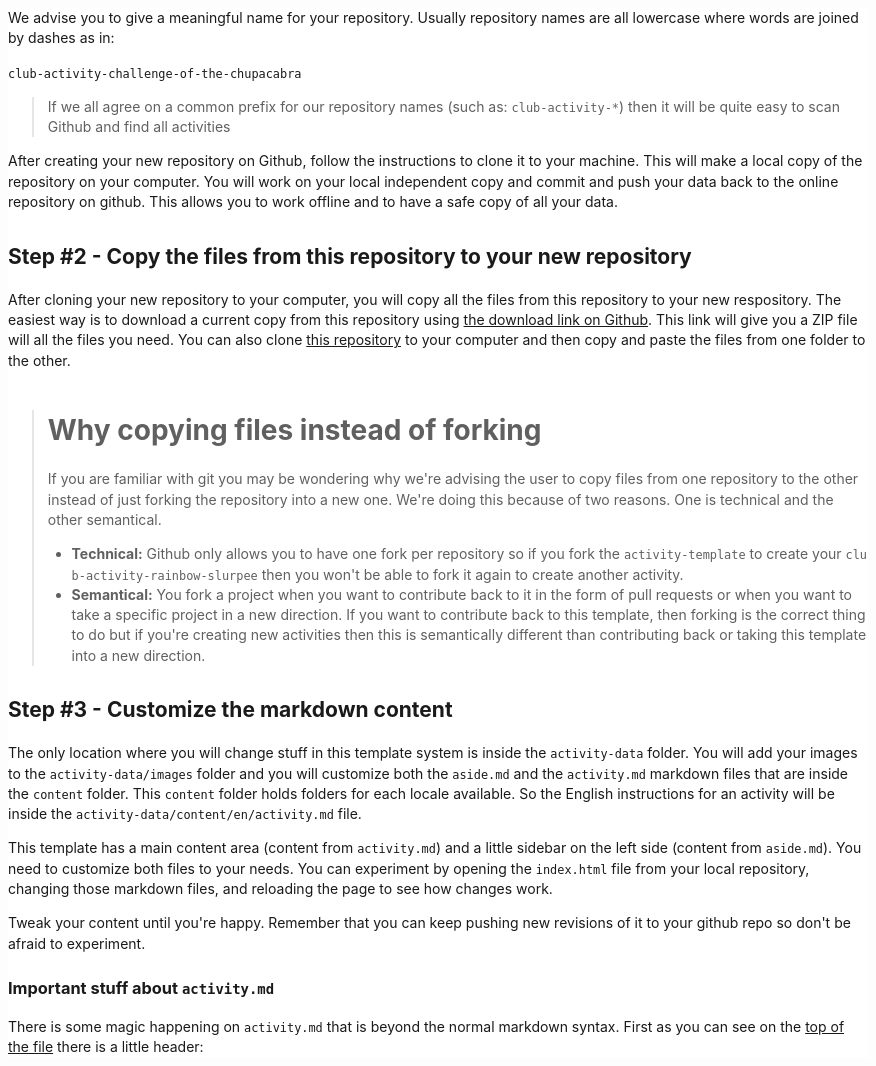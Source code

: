 We advise you to give a meaningful name for your repository. Usually repository names are all lowercase where words are joined by dashes as in:
 
`club-activity-challenge-of-the-chupacabra`
 
> If we all agree on a common prefix for our repository names (such as: `club-activity-*`) then it will be quite easy to scan Github and find all activities

After creating your new repository on Github, follow the instructions to clone it to your machine. This will make a local copy of the repository on your computer. You will work on your local independent copy and commit and push your data back to the online repository on github. This allows you to work offline and to have a safe copy of all your data.

## Step #2 - Copy the files from this repository to your new repository
After cloning your new repository to your computer, you will copy all the files from this repository to your new respository. The easiest way is to download a current copy from this repository using [the download link on Github](https://github.com/RioMozillaClub/activity-template/archive/gh-pages.zip). This link will give you a ZIP file will all the files you need. You can also clone [this repository](https://github.com/RioMozillaClub/activity-template) to your computer and then copy and paste the files from one folder to the other.

> # Why copying files instead of forking
> If you are familiar with git you may be wondering why we're advising the user to copy files from one repository to the other instead of just forking the repository into a new one. We're doing this because of two reasons. One is technical and the other semantical.
>
> * **Technical:** Github only allows you to have one fork per repository so if you fork the `activity-template` to create your `club-activity-rainbow-slurpee` then you won't be able to fork it again to create another activity.
> * **Semantical:** You fork a project when you want to contribute back to it in the form of pull requests or when you want to take a specific project in a new direction. If you want to contribute back to this template, then forking is the correct thing to do but if you're creating new activities then this is semantically different than contributing back or taking this template into a new direction.

## Step #3 - Customize the markdown content
The only location where you will change stuff in this template system is inside the `activity-data` folder. You will add your images to the `activity-data/images` folder and you will customize both the `aside.md` and the `activity.md` markdown files that are inside the `content` folder. This `content` folder holds folders for each locale available. So the English instructions for an activity will be inside the `activity-data/content/en/activity.md` file.

This template has a main content area (content from `activity.md`) and a little sidebar on the left side (content from `aside.md`). You need to customize both files to your needs. You can experiment by opening the `index.html` file from your local repository, changing those markdown files, and reloading the page to see how changes work.
 
Tweak your content until you're happy. Remember that you can keep pushing new revisions of it to your github repo so don't be afraid to experiment.

### Important stuff about `activity.md`
There is some magic happening on `activity.md` that is beyond the normal markdown syntax. First as you can see on the [top of the file](https://raw.githubusercontent.com/RioMozillaClub/activity-template/gh-pages/data/activity.md) there is a little header:
